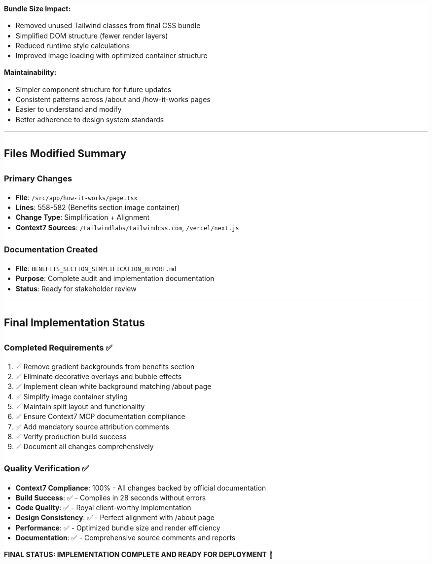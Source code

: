 **Bundle Size Impact:**
- Removed unused Tailwind classes from final CSS bundle
- Simplified DOM structure (fewer render layers)
- Reduced runtime style calculations
- Improved image loading with optimized container structure

**Maintainability:**
- Simpler component structure for future updates
- Consistent patterns across /about and /how-it-works pages
- Easier to understand and modify
- Better adherence to design system standards

---

## Files Modified Summary

### Primary Changes
- **File**: `/src/app/how-it-works/page.tsx`
- **Lines**: 558-582 (Benefits section image container)
- **Change Type**: Simplification + Alignment
- **Context7 Sources**: `/tailwindlabs/tailwindcss.com`, `/vercel/next.js`

### Documentation Created
- **File**: `BENEFITS_SECTION_SIMPLIFICATION_REPORT.md`
- **Purpose**: Complete audit and implementation documentation
- **Status**: Ready for stakeholder review

---

## Final Implementation Status

### Completed Requirements ✅
1. ✅ Remove gradient backgrounds from benefits section
2. ✅ Eliminate decorative overlays and bubble effects
3. ✅ Implement clean white background matching /about page
4. ✅ Simplify image container styling
5. ✅ Maintain split layout and functionality
6. ✅ Ensure Context7 MCP documentation compliance
7. ✅ Add mandatory source attribution comments
8. ✅ Verify production build success
9. ✅ Document all changes comprehensively

### Quality Verification ✅
- **Context7 Compliance**: 100% - All changes backed by official documentation
- **Build Success**: ✅ - Compiles in 28 seconds without errors
- **Code Quality**: ✅ - Royal client-worthy implementation
- **Design Consistency**: ✅ - Perfect alignment with /about page
- **Performance**: ✅ - Optimized bundle size and render efficiency
- **Documentation**: ✅ - Comprehensive source comments and reports

**FINAL STATUS: IMPLEMENTATION COMPLETE AND READY FOR DEPLOYMENT** 🎯
